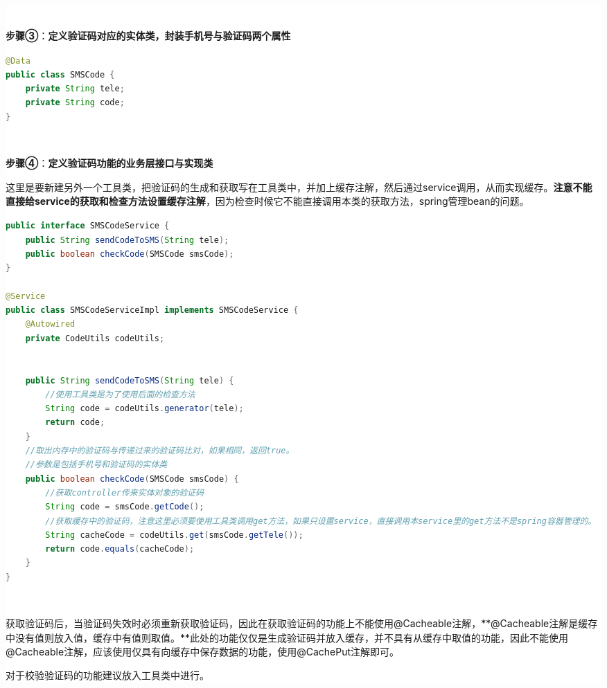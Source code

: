 ![点击并拖拽以移动](data:image/gif;base64,R0lGODlhAQABAPABAP///wAAACH5BAEKAAAALAAAAAABAAEAAAICRAEAOw==)

**步骤③**：**定义验证码对应的实体类，封装手机号与验证码两个属性**

```java
@Data
public class SMSCode {
    private String tele;
    private String code;
}
```

![点击并拖拽以移动](data:image/gif;base64,R0lGODlhAQABAPABAP///wAAACH5BAEKAAAALAAAAAABAAEAAAICRAEAOw==)

**步骤④**：**定义验证码功能的业务层接口与实现类**

这里是要新建另外一个工具类，把验证码的生成和获取写在工具类中，并加上缓存注解，然后通过service调用，从而实现缓存。**注意不能直接给service的获取和检查方法设置缓存注解**，因为检查时候它不能直接调用本类的获取方法，spring管理bean的问题。

```java
public interface SMSCodeService {
    public String sendCodeToSMS(String tele);
    public boolean checkCode(SMSCode smsCode);
}

@Service
public class SMSCodeServiceImpl implements SMSCodeService {
    @Autowired
    private CodeUtils codeUtils;
    

    public String sendCodeToSMS(String tele) {
        //使用工具类是为了使用后面的检查方法
        String code = codeUtils.generator(tele);
        return code;
    }
    //取出内存中的验证码与传递过来的验证码比对，如果相同，返回true。
    //参数是包括手机号和验证码的实体类
    public boolean checkCode(SMSCode smsCode) {
        //获取controller传来实体对象的验证码
        String code = smsCode.getCode();
        //获取缓存中的验证码，注意这里必须要使用工具类调用get方法，如果只设置service，直接调用本service里的get方法不是spring容器管理的。
        String cacheCode = codeUtils.get(smsCode.getTele());
        return code.equals(cacheCode);
    }
}
```

![点击并拖拽以移动](data:image/gif;base64,R0lGODlhAQABAPABAP///wAAACH5BAEKAAAALAAAAAABAAEAAAICRAEAOw==)

获取验证码后，当验证码失效时必须重新获取验证码，因此在获取验证码的功能上不能使用@Cacheable注解，**@Cacheable注解是缓存中没有值则放入值，缓存中有值则取值。**此处的功能仅仅是生成验证码并放入缓存，并不具有从缓存中取值的功能，因此不能使用@Cacheable注解，应该使用仅具有向缓存中保存数据的功能，使用@CachePut注解即可。

对于校验验证码的功能建议放入工具类中进行。

